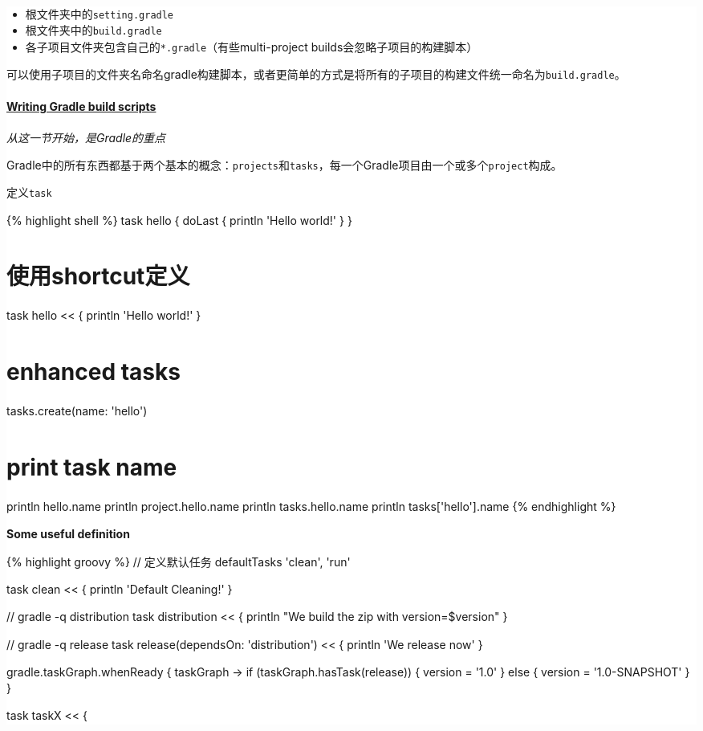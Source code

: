 - 根文件夹中的`setting.gradle`
- 根文件夹中的`build.gradle`
- 各子项目文件夹包含自己的`*.gradle`（有些multi-project builds会忽略子项目的构建脚本）

可以使用子项目的文件夹名命名gradle构建脚本，或者更简单的方式是将所有的子项目的构建文件统一命名为`build.gradle`。

<h4><a href="https://docs.gradle.org/current/userguide/pt03.html">Writing Gradle build scripts</a></h4>

*从这一节开始，是Gradle的重点*

Gradle中的所有东西都基于两个基本的概念：`projects`和`tasks`，每一个Gradle项目由一个或多个`project`构成。

定义`task`

{% highlight shell %}
task hello {
    doLast {
        println 'Hello world!'
    }
}

# 使用shortcut定义
task hello << {
    println 'Hello world!'
}

# enhanced tasks
tasks.create(name: 'hello')

# print task name
println hello.name
println project.hello.name
println tasks.hello.name
println tasks['hello'].name
{% endhighlight %}

**Some useful definition**

{% highlight groovy %}
// 定义默认任务
defaultTasks 'clean', 'run'

task clean << {
    println 'Default Cleaning!'
}

// gradle -q distribution
task distribution << {
    println "We build the zip with version=$version"
}

// gradle -q release
task release(dependsOn: 'distribution') << {
    println 'We release now'
}

gradle.taskGraph.whenReady { taskGraph ->
    if (taskGraph.hasTask(release)) {
        version = '1.0'
    } else {
        version = '1.0-SNAPSHOT'
    }
}

task taskX << {

[userguide]: https://docs.gradle.org/current/userguide/userguide.html
[gradle]: https://github.com/gradle/gradle
[sdkman]: http://sdkman.io/
[maven-repo]: https://docs.gradle.org/current/userguide/maven_plugin.html#uploading_to_maven_repositories
[applicationplugin]: https://docs.gradle.org/current/userguide/application_plugin.html
[buildgradle]: https://gist.github.com/zhjwpku/a4ab0e9674432ae09206426bf2dfcf59
[gradle_project]: https://github.com/zhjwpku/ijkplayer/tree/master/android/ijkplayer
[part1]: https://www.youtube.com/watch?v=m3t4JKHrGAk
[part2]: https://www.youtube.com/watch?v=Z4QuY-PFC3Y